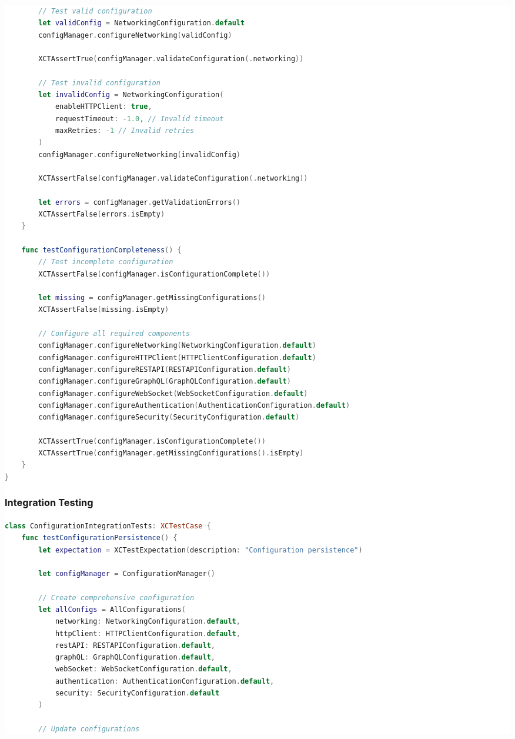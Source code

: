 ```swift
        // Test valid configuration
        let validConfig = NetworkingConfiguration.default
        configManager.configureNetworking(validConfig)
        
        XCTAssertTrue(configManager.validateConfiguration(.networking))
        
        // Test invalid configuration
        let invalidConfig = NetworkingConfiguration(
            enableHTTPClient: true,
            requestTimeout: -1.0, // Invalid timeout
            maxRetries: -1 // Invalid retries
        )
        configManager.configureNetworking(invalidConfig)
        
        XCTAssertFalse(configManager.validateConfiguration(.networking))
        
        let errors = configManager.getValidationErrors()
        XCTAssertFalse(errors.isEmpty)
    }
    
    func testConfigurationCompleteness() {
        // Test incomplete configuration
        XCTAssertFalse(configManager.isConfigurationComplete())
        
        let missing = configManager.getMissingConfigurations()
        XCTAssertFalse(missing.isEmpty)
        
        // Configure all required components
        configManager.configureNetworking(NetworkingConfiguration.default)
        configManager.configureHTTPClient(HTTPClientConfiguration.default)
        configManager.configureRESTAPI(RESTAPIConfiguration.default)
        configManager.configureGraphQL(GraphQLConfiguration.default)
        configManager.configureWebSocket(WebSocketConfiguration.default)
        configManager.configureAuthentication(AuthenticationConfiguration.default)
        configManager.configureSecurity(SecurityConfiguration.default)
        
        XCTAssertTrue(configManager.isConfigurationComplete())
        XCTAssertTrue(configManager.getMissingConfigurations().isEmpty)
    }
}
```

### Integration Testing

```swift
class ConfigurationIntegrationTests: XCTestCase {
    func testConfigurationPersistence() {
        let expectation = XCTestExpectation(description: "Configuration persistence")
        
        let configManager = ConfigurationManager()
        
        // Create comprehensive configuration
        let allConfigs = AllConfigurations(
            networking: NetworkingConfiguration.default,
            httpClient: HTTPClientConfiguration.default,
            restAPI: RESTAPIConfiguration.default,
            graphQL: GraphQLConfiguration.default,
            webSocket: WebSocketConfiguration.default,
            authentication: AuthenticationConfiguration.default,
            security: SecurityConfiguration.default
        )
        
        // Update configurations
```